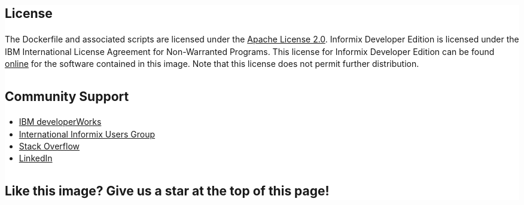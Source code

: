 
## License

The Dockerfile and associated scripts are licensed under the [Apache License 2.0](http://www.apache.org/licenses/LICENSE-2.0). Informix Developer Edition is licensed under the IBM International License Agreement for Non-Warranted Programs. This license for Informix Developer Edition can be found [online](http://www-03.ibm.com/software/sla/sladb.nsf/displaylis/DB4F392B782CB8C7852582CD00635BB9?OpenDocument) for the software contained in this image. Note that this license does not permit further distribution.


## Community Support
- [IBM developerWorks](https://developer.ibm.com/answers/search.html?q=informix) 
- [International Informix Users Group](http://members.iiug.org/forums/ids)
- [Stack Overflow](https://developer.ibm.com/answers/search.html?q=informix) 
- [LinkedIn](https://www.linkedin.com/groups/25049)



## Like this image?  Give us a star at the top of this page!  

